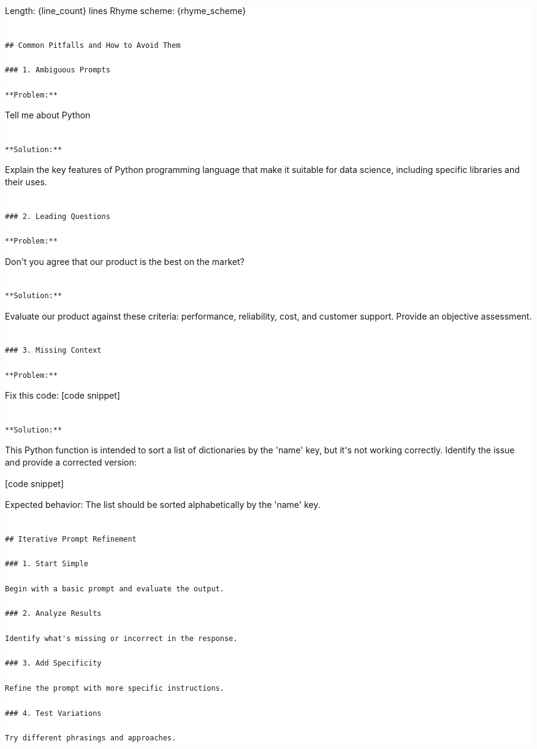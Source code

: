 Length: {line_count} lines
Rhyme scheme: {rhyme_scheme}
```

## Common Pitfalls and How to Avoid Them

### 1. Ambiguous Prompts

**Problem:**
```
Tell me about Python
```

**Solution:**
```
Explain the key features of Python programming language that make it suitable for data science, including specific libraries and their uses.
```

### 2. Leading Questions

**Problem:**
```
Don't you agree that our product is the best on the market?
```

**Solution:**
```
Evaluate our product against these criteria: performance, reliability, cost, and customer support. Provide an objective assessment.
```

### 3. Missing Context

**Problem:**
```
Fix this code: [code snippet]
```

**Solution:**
```
This Python function is intended to sort a list of dictionaries by the 'name' key, but it's not working correctly. Identify the issue and provide a corrected version:

[code snippet]

Expected behavior: The list should be sorted alphabetically by the 'name' key.
```

## Iterative Prompt Refinement

### 1. Start Simple

Begin with a basic prompt and evaluate the output.

### 2. Analyze Results

Identify what's missing or incorrect in the response.

### 3. Add Specificity

Refine the prompt with more specific instructions.

### 4. Test Variations

Try different phrasings and approaches.

```